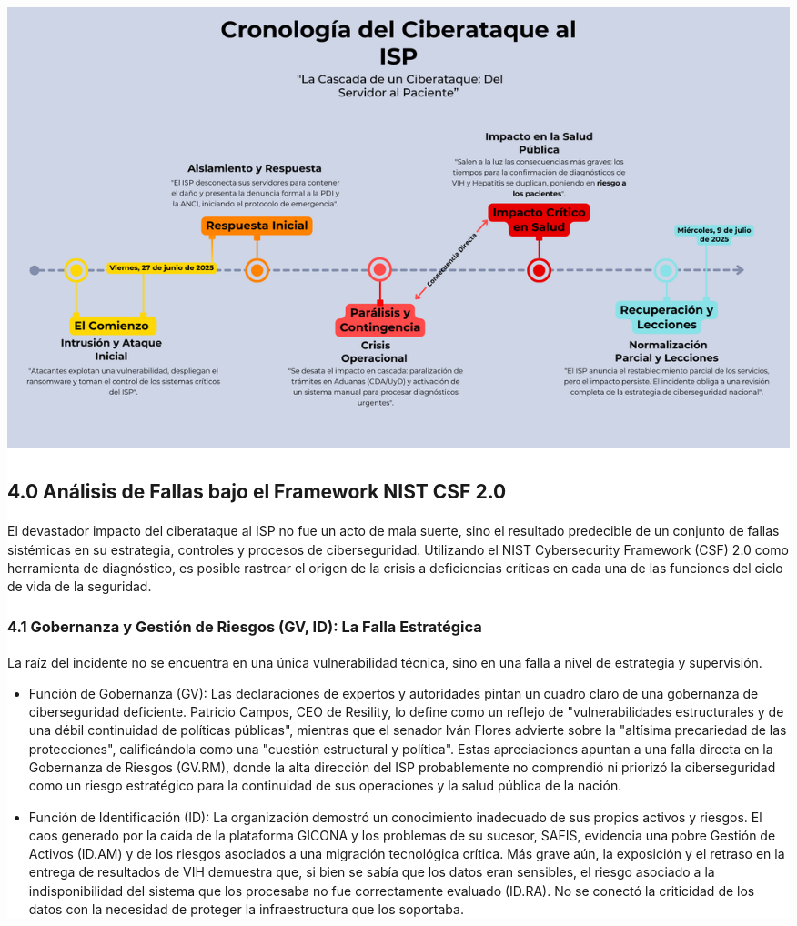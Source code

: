 ![Cronología del Ciberataque al ISP: La Cascada de un Ciberataque: Del Servidor al Paciente](./assets/timeline-isp.png)

## 4.0 Análisis de Fallas bajo el Framework NIST CSF 2.0

El devastador impacto del ciberataque al ISP no fue un acto de mala suerte, sino el resultado predecible de un conjunto de fallas sistémicas en su estrategia, controles y procesos de ciberseguridad. Utilizando el NIST Cybersecurity Framework (CSF) 2.0 como herramienta de diagnóstico, es posible rastrear el origen de la crisis a deficiencias críticas en cada una de las funciones del ciclo de vida de la seguridad.

### 4.1 Gobernanza y Gestión de Riesgos (GV, ID): La Falla Estratégica

La raíz del incidente no se encuentra en una única vulnerabilidad técnica, sino en una falla a nivel de estrategia y supervisión.

- Función de Gobernanza (GV): Las declaraciones de expertos y autoridades pintan un cuadro claro de una gobernanza de ciberseguridad deficiente. Patricio Campos, CEO de Resility, lo define como un reflejo de "vulnerabilidades estructurales y de una débil continuidad de políticas públicas", mientras que el senador Iván Flores advierte sobre la "altísima precariedad de las protecciones", calificándola como una "cuestión estructural y política". Estas apreciaciones apuntan a una falla directa en la Gobernanza de Riesgos (GV.RM), donde la alta dirección del ISP probablemente no comprendió ni priorizó la ciberseguridad como un riesgo estratégico para la continuidad de sus operaciones y la salud pública de la nación.

- Función de Identificación (ID): La organización demostró un conocimiento inadecuado de sus propios activos y riesgos. El caos generado por la caída de la plataforma GICONA y los problemas de su sucesor, SAFIS, evidencia una pobre Gestión de Activos (ID.AM) y de los riesgos asociados a una migración tecnológica crítica. Más grave aún, la exposición y el retraso en la entrega de resultados de VIH demuestra que, si bien se sabía que los datos eran sensibles, el riesgo asociado a la indisponibilidad del sistema que los procesaba no fue correctamente evaluado (ID.RA). No se conectó la criticidad de los datos con la necesidad de proteger la infraestructura que los soportaba.
